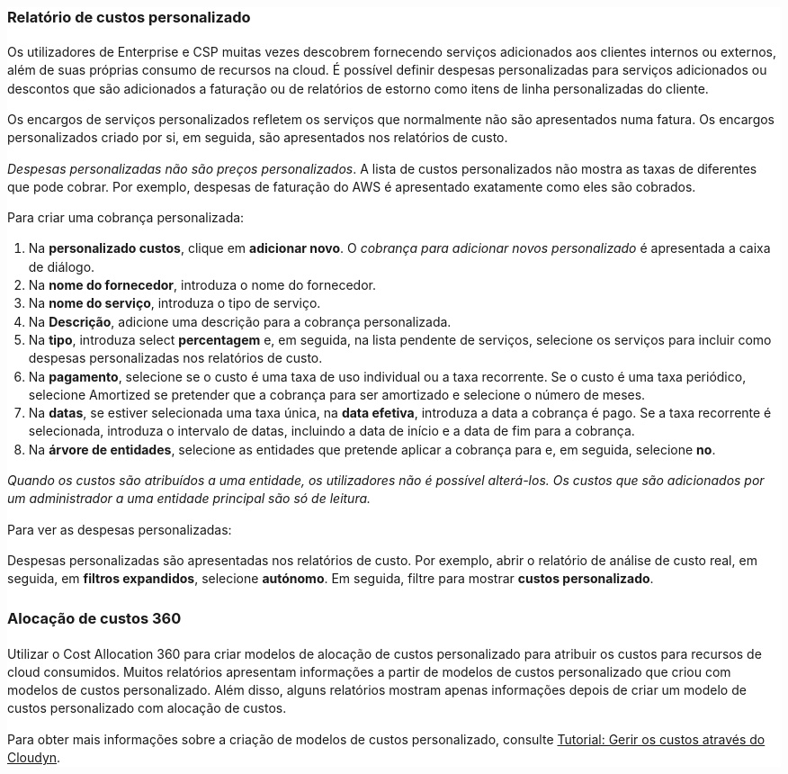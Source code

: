 ### <a name="custom-charges-report"></a>Relatório de custos personalizado

Os utilizadores de Enterprise e CSP muitas vezes descobrem fornecendo serviços adicionados aos clientes internos ou externos, além de suas próprias consumo de recursos na cloud. É possível definir despesas personalizadas para serviços adicionados ou descontos que são adicionados a faturação ou de relatórios de estorno como itens de linha personalizadas do cliente.

Os encargos de serviços personalizados refletem os serviços que normalmente não são apresentados numa fatura. Os encargos personalizados criado por si, em seguida, são apresentados nos relatórios de custo.

*Despesas personalizadas não são preços personalizados*. A lista de custos personalizados não mostra as taxas de diferentes que pode cobrar. Por exemplo, despesas de faturação do AWS é apresentado exatamente como eles são cobrados.

Para criar uma cobrança personalizada:

1. Na **personalizado custos**, clique em **adicionar novo**. O _cobrança para adicionar novos personalizado_ é apresentada a caixa de diálogo.
2. Na **nome do fornecedor**, introduza o nome do fornecedor.
3. Na **nome do serviço**, introduza o tipo de serviço.
4. Na **Descrição**, adicione uma descrição para a cobrança personalizada.
5. Na **tipo**, introduza select **percentagem** e, em seguida, na lista pendente de serviços, selecione os serviços para incluir como despesas personalizadas nos relatórios de custo.
6. Na **pagamento**, selecione se o custo é uma taxa de uso individual ou a taxa recorrente. Se o custo é uma taxa periódico, selecione Amortized se pretender que a cobrança para ser amortizado e selecione o número de meses.
7. Na **datas**, se estiver selecionada uma taxa única, na **data efetiva**, introduza a data a cobrança é pago. Se a taxa recorrente é selecionada, introduza o intervalo de datas, incluindo a data de início e a data de fim para a cobrança.
8. Na **árvore de entidades**, selecione as entidades que pretende aplicar a cobrança para e, em seguida, selecione **no**.

_Quando os custos são atribuídos a uma entidade, os utilizadores não é possível alterá-los. Os custos que são adicionados por um administrador a uma entidade principal são só de leitura._

Para ver as despesas personalizadas:

Despesas personalizadas são apresentadas nos relatórios de custo. Por exemplo, abrir o relatório de análise de custo real, em seguida, em **filtros expandidos**, selecione **autónomo**. Em seguida, filtre para mostrar **custos personalizado**.

### <a name="cost-allocation-360"></a>Alocação de custos 360

Utilizar o Cost Allocation 360 para criar modelos de alocação de custos personalizado para atribuir os custos para recursos de cloud consumidos. Muitos relatórios apresentam informações a partir de modelos de custos personalizado que criou com modelos de custos personalizado. Além disso, alguns relatórios mostram apenas informações depois de criar um modelo de custos personalizado com alocação de custos.

Para obter mais informações sobre a criação de modelos de custos personalizado, consulte [Tutorial: Gerir os custos através do Cloudyn](tutorial-manage-costs.md).
